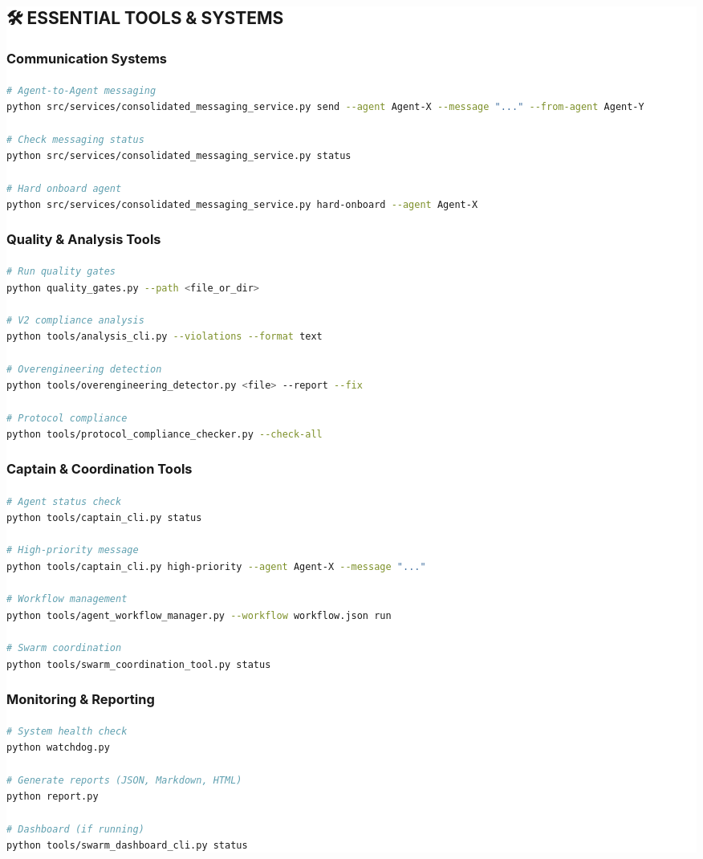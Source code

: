 
## 🛠️ ESSENTIAL TOOLS & SYSTEMS

### **Communication Systems**
```bash
# Agent-to-Agent messaging
python src/services/consolidated_messaging_service.py send --agent Agent-X --message "..." --from-agent Agent-Y

# Check messaging status
python src/services/consolidated_messaging_service.py status

# Hard onboard agent
python src/services/consolidated_messaging_service.py hard-onboard --agent Agent-X
```

### **Quality & Analysis Tools**
```bash
# Run quality gates
python quality_gates.py --path <file_or_dir>

# V2 compliance analysis
python tools/analysis_cli.py --violations --format text

# Overengineering detection
python tools/overengineering_detector.py <file> --report --fix

# Protocol compliance
python tools/protocol_compliance_checker.py --check-all
```

### **Captain & Coordination Tools**
```bash
# Agent status check
python tools/captain_cli.py status

# High-priority message
python tools/captain_cli.py high-priority --agent Agent-X --message "..."

# Workflow management
python tools/agent_workflow_manager.py --workflow workflow.json run

# Swarm coordination
python tools/swarm_coordination_tool.py status
```

### **Monitoring & Reporting**
```bash
# System health check
python watchdog.py

# Generate reports (JSON, Markdown, HTML)
python report.py

# Dashboard (if running)
python tools/swarm_dashboard_cli.py status
```
